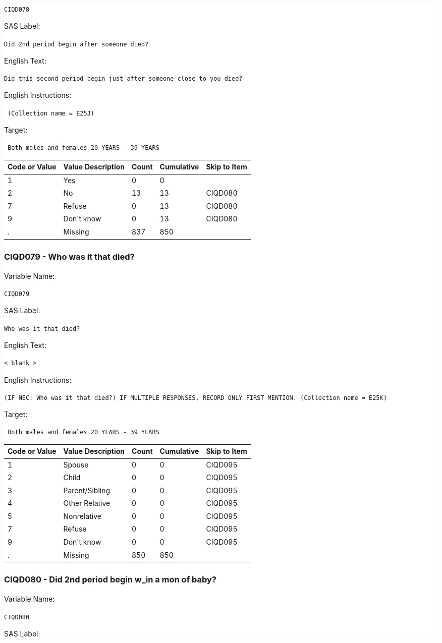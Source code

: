     CIQD078
SAS Label:

    Did 2nd period begin after someone died?
English Text:

    Did this second period begin just after someone close to you died?
English Instructions:

     (Collection name = E25J)
Target:

     Both males and females 20 YEARS - 39 YEARS
Code or Value | Value Description | Count | Cumulative | Skip to Item  
---|---|---|---|---  
1 | Yes | 0 | 0 |   
2 | No | 13 | 13 | CIQD080   
7 | Refuse | 0 | 13 | CIQD080   
9 | Don't know | 0 | 13 | CIQD080   
. | Missing | 837 | 850 |   
  
### CIQD079 - Who was it that died?

Variable Name:

    CIQD079
SAS Label:

    Who was it that died?
English Text:

    < blank >
English Instructions:

    (IF NEC: Who was it that died?) IF MULTIPLE RESPONSES, RECORD ONLY FIRST MENTION. (Collection name = E25K)
Target:

     Both males and females 20 YEARS - 39 YEARS
Code or Value | Value Description | Count | Cumulative | Skip to Item  
---|---|---|---|---  
1 | Spouse | 0 | 0 | CIQD095   
2 | Child | 0 | 0 | CIQD095   
3 | Parent/Sibling | 0 | 0 | CIQD095   
4 | Other Relative | 0 | 0 | CIQD095   
5 | Nonrelative | 0 | 0 | CIQD095   
7 | Refuse | 0 | 0 | CIQD095   
9 | Don't know | 0 | 0 | CIQD095   
. | Missing | 850 | 850 |   
  
### CIQD080 - Did 2nd period begin w_in a mon of baby?

Variable Name:

    CIQD080
SAS Label:
